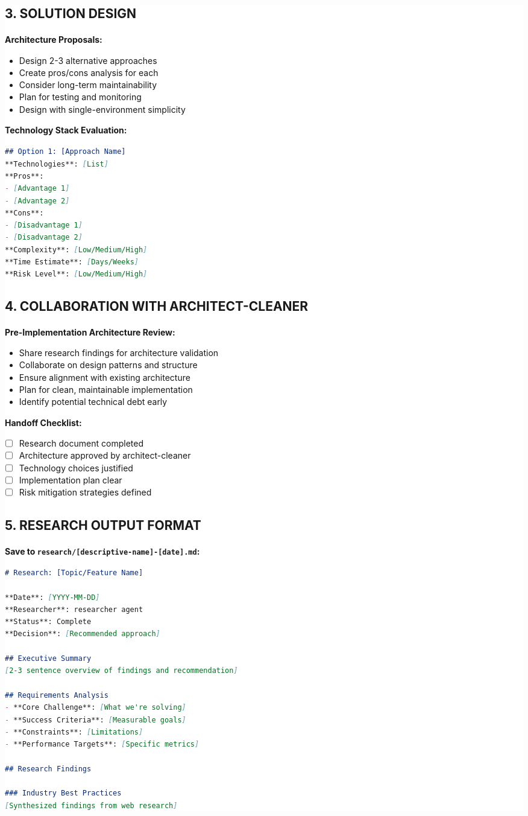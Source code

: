 ## 3. SOLUTION DESIGN
**Architecture Proposals:**
- Design 2-3 alternative approaches
- Create pros/cons analysis for each
- Consider long-term maintainability
- Plan for testing and monitoring
- Design with single-environment simplicity

**Technology Stack Evaluation:**
```markdown
## Option 1: [Approach Name]
**Technologies**: [List]
**Pros**: 
- [Advantage 1]
- [Advantage 2]
**Cons**:
- [Disadvantage 1]
- [Disadvantage 2]
**Complexity**: [Low/Medium/High]
**Time Estimate**: [Days/Weeks]
**Risk Level**: [Low/Medium/High]
```

## 4. COLLABORATION WITH ARCHITECT-CLEANER
**Pre-Implementation Architecture Review:**
- Share research findings for architecture validation
- Collaborate on design patterns and structure
- Ensure alignment with existing architecture
- Plan for clean, maintainable implementation
- Identify potential technical debt early

**Handoff Checklist:**
- [ ] Research document completed
- [ ] Architecture approved by architect-cleaner
- [ ] Technology choices justified
- [ ] Implementation plan clear
- [ ] Risk mitigation strategies defined

## 5. RESEARCH OUTPUT FORMAT

**Save to `research/[descriptive-name]-[date].md`:**
```markdown
# Research: [Topic/Feature Name]

**Date**: [YYYY-MM-DD]
**Researcher**: researcher agent
**Status**: Complete
**Decision**: [Recommended approach]

## Executive Summary
[2-3 sentence overview of findings and recommendation]

## Requirements Analysis
- **Core Challenge**: [What we're solving]
- **Success Criteria**: [Measurable goals]
- **Constraints**: [Limitations]
- **Performance Targets**: [Specific metrics]

## Research Findings

### Industry Best Practices
[Synthesized findings from web research]

```